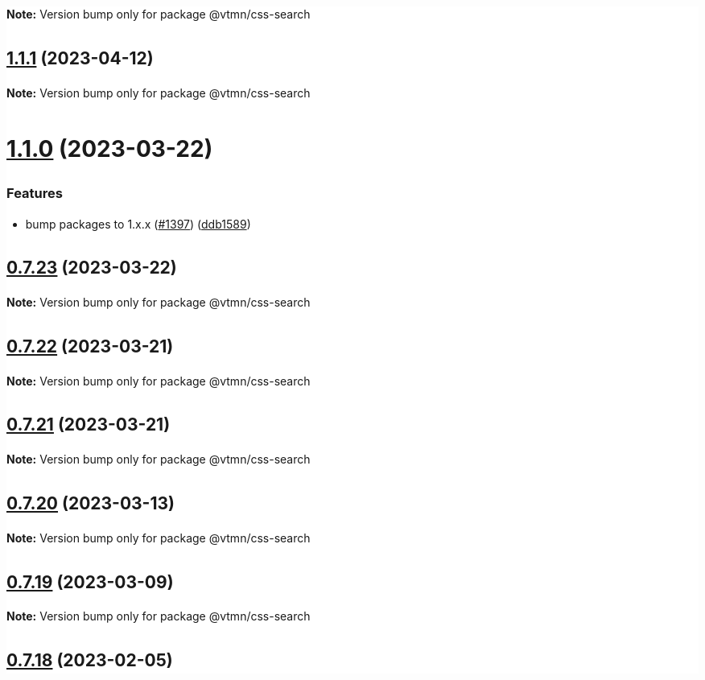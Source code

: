 **Note:** Version bump only for package @vtmn/css-search

## [1.1.1](https://github.com/Decathlon/vitamin-web/compare/@vtmn/css-search@1.1.0...@vtmn/css-search@1.1.1) (2023-04-12)

**Note:** Version bump only for package @vtmn/css-search

# [1.1.0](https://github.com/Decathlon/vitamin-web/compare/@vtmn/css-search@0.7.23...@vtmn/css-search@1.1.0) (2023-03-22)

### Features

- bump packages to 1.x.x ([#1397](https://github.com/Decathlon/vitamin-web/issues/1397)) ([ddb1589](https://github.com/Decathlon/vitamin-web/commit/ddb1589616c267100edd785c11a476868d856bfc))

## [0.7.23](https://github.com/Decathlon/vitamin-web/compare/@vtmn/css-search@0.7.22...@vtmn/css-search@0.7.23) (2023-03-22)

**Note:** Version bump only for package @vtmn/css-search

## [0.7.22](https://github.com/Decathlon/vitamin-web/compare/@vtmn/css-search@0.7.21...@vtmn/css-search@0.7.22) (2023-03-21)

**Note:** Version bump only for package @vtmn/css-search

## [0.7.21](https://github.com/Decathlon/vitamin-web/compare/@vtmn/css-search@0.7.20...@vtmn/css-search@0.7.21) (2023-03-21)

**Note:** Version bump only for package @vtmn/css-search

## [0.7.20](https://github.com/Decathlon/vitamin-web/compare/@vtmn/css-search@0.7.19...@vtmn/css-search@0.7.20) (2023-03-13)

**Note:** Version bump only for package @vtmn/css-search

## [0.7.19](https://github.com/Decathlon/vitamin-web/compare/@vtmn/css-search@0.7.18...@vtmn/css-search@0.7.19) (2023-03-09)

**Note:** Version bump only for package @vtmn/css-search

## [0.7.18](https://github.com/Decathlon/vitamin-web/compare/@vtmn/css-search@0.7.17...@vtmn/css-search@0.7.18) (2023-02-05)
